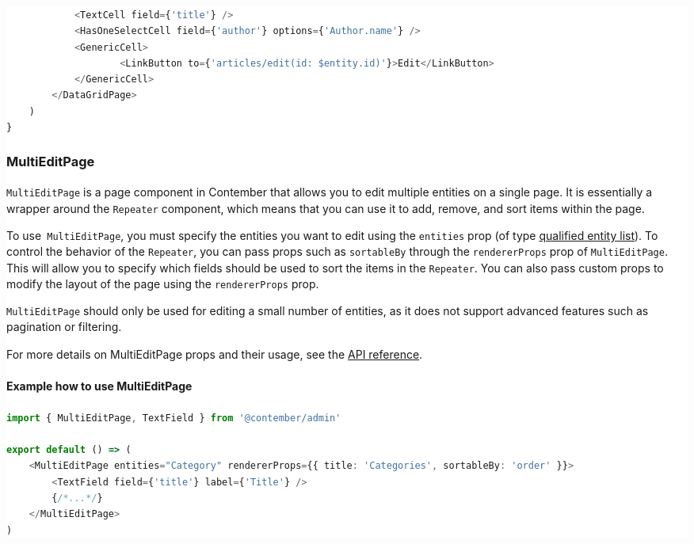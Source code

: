 ```typescript jsx
			<TextCell field={'title'} />
			<HasOneSelectCell field={'author'} options={'Author.name'} />
			<GenericCell>
					<LinkButton to={'articles/edit(id: $entity.id)'}>Edit</LinkButton>
			</GenericCell>
		</DataGridPage>
	)
}
```


### MultiEditPage

`MultiEditPage` is a page component in Contember that allows you to edit multiple entities on a single page. It is essentially a wrapper around the `Repeater` component, which means that you can use it to add, remove, and sort items within the page. 

To use` MultiEditPage`, you must specify the entities you want to edit using the `entities` prop (of type [qualified entity list](../data-binding/query-language#qualified-entity-list)). To control the behavior of the `Repeater`, you can pass props such as `sortableBy` through the `rendererProps` prop of `MultiEditPage`. This will allow you to specify which fields should be used to sort the items in the `Repeater`. You can also pass custom props to modify the layout of the page using the `rendererProps` prop.

`MultiEditPage` should only be used for editing a small number of entities, as it does not support advanced features such as pagination or filtering. 

For more details on MultiEditPage props and their usage, see the [API reference](../api/components/pages#multiedit-page).


#### Example how to use MultiEditPage

```typescript jsx
import { MultiEditPage, TextField } from '@contember/admin'

export default () => (
	<MultiEditPage entities="Category" rendererProps={{ title: 'Categories', sortableBy: 'order' }}>
		<TextField field={'title'} label={'Title'} />
		{/*...*/}
	</MultiEditPage>
)
```
